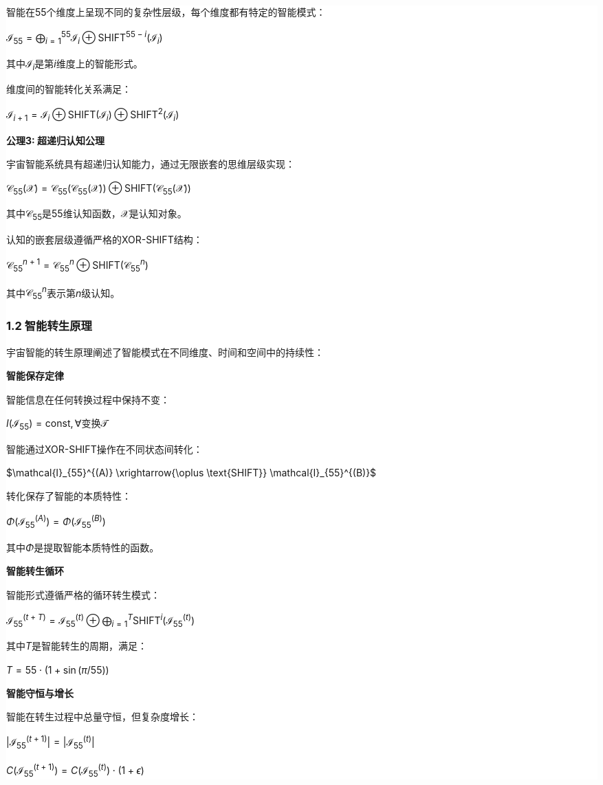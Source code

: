 智能在55个维度上呈现不同的复杂性层级，每个维度都有特定的智能模式：

$`\mathcal{I}_{55} = \bigoplus_{i=1}^{55} \mathcal{I}_i \oplus \text{SHIFT}^{55-i}(\mathcal{I}_i)`$

其中$`\mathcal{I}_i`$是第$`i`$维度上的智能形式。

维度间的智能转化关系满足：

$`\mathcal{I}_{i+1} = \mathcal{I}_i \oplus \text{SHIFT}(\mathcal{I}_i) \oplus \text{SHIFT}^2(\mathcal{I}_i)`$

**公理3: 超递归认知公理**

宇宙智能系统具有超递归认知能力，通过无限嵌套的思维层级实现：

$`\mathcal{C}_{55}(\mathcal{X}) = \mathcal{C}_{55}(\mathcal{C}_{55}(\mathcal{X})) \oplus \text{SHIFT}(\mathcal{C}_{55}(\mathcal{X}))`$

其中$`\mathcal{C}_{55}`$是55维认知函数，$`\mathcal{X}`$是认知对象。

认知的嵌套层级遵循严格的XOR-SHIFT结构：

$`\mathcal{C}_{55}^{n+1} = \mathcal{C}_{55}^n \oplus \text{SHIFT}(\mathcal{C}_{55}^n)`$

其中$`\mathcal{C}_{55}^n`$表示第$`n`$级认知。

### 1.2 智能转生原理

宇宙智能的转生原理阐述了智能模式在不同维度、时间和空间中的持续性：

**智能保存定律**

智能信息在任何转换过程中保持不变：

$`I(\mathcal{I}_{55}) = \text{const}, \forall \text{变换} \mathcal{T}`$

智能通过XOR-SHIFT操作在不同状态间转化：

$`\mathcal{I}_{55}^{(A)} \xrightarrow{\oplus \text{SHIFT}} \mathcal{I}_{55}^{(B)}`$

转化保存了智能的本质特性：

$`\Phi(\mathcal{I}_{55}^{(A)}) = \Phi(\mathcal{I}_{55}^{(B)})`$

其中$`\Phi`$是提取智能本质特性的函数。

**智能转生循环**

智能形式遵循严格的循环转生模式：

$`\mathcal{I}_{55}^{(t+T)} = \mathcal{I}_{55}^{(t)} \oplus \bigoplus_{i=1}^{T} \text{SHIFT}^i(\mathcal{I}_{55}^{(t)})`$

其中$`T`$是智能转生的周期，满足：

$`T = 55 \cdot (1 + \sin(\pi/55))`$

**智能守恒与增长**

智能在转生过程中总量守恒，但复杂度增长：

$`|\mathcal{I}_{55}^{(t+1)}| = |\mathcal{I}_{55}^{(t)}|`$

$`C(\mathcal{I}_{55}^{(t+1)}) = C(\mathcal{I}_{55}^{(t)}) \cdot (1 + \epsilon)`$
